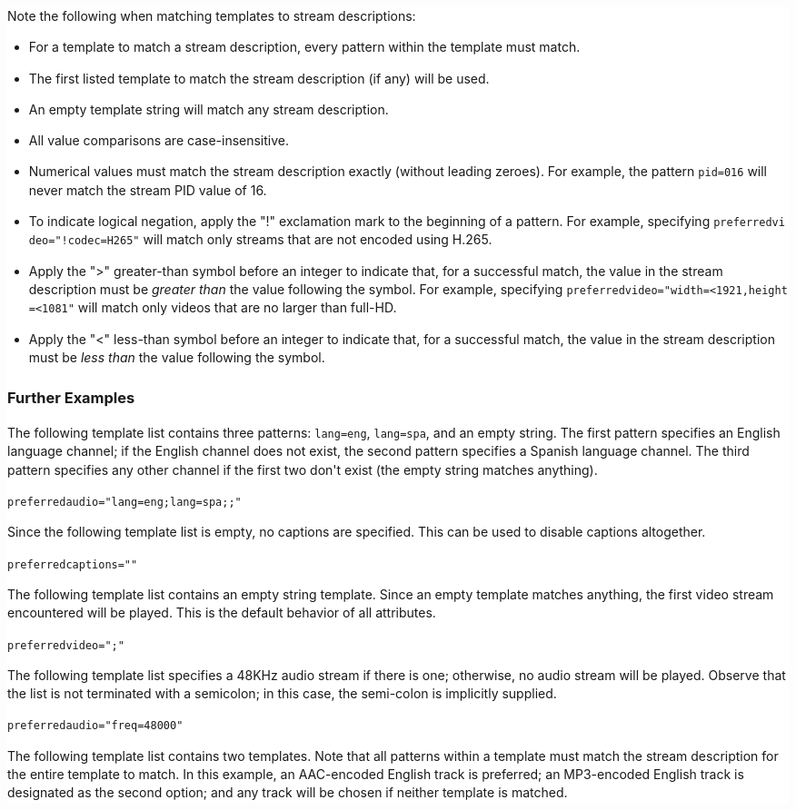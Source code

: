 Note the following when matching templates to stream descriptions:

*   For a template to match a stream description, every pattern within the template must match.
    
*   The first listed template to match the stream description (if any) will be used.
    
*   An empty template string will match any stream description.
    
*   All value comparisons are case-insensitive.
    
*   Numerical values must match the stream description exactly (without leading zeroes). For example, the pattern `pid=016` will never match the stream PID value of 16.
    
*   To indicate logical negation, apply the "!" exclamation mark to the beginning of a pattern. For example, specifying `preferredvideo="!codec=H265"` will match only streams that are not encoded using H.265.
    
*   Apply the ">" greater-than symbol before an integer to indicate that, for a successful match, the value in the stream description must be *greater than* the value following the symbol. For example, specifying `preferredvideo="width=<1921,height=<1081"` will match only videos that are no larger than full-HD.
    
*   Apply the "<" less-than symbol before an integer to indicate that, for a successful match, the value in the stream description must be *less than* the value following the symbol.
    

### Further Examples

The following template list contains three patterns: `lang=eng`, `lang=spa`, and an empty string. The first pattern specifies an English language channel; if the English channel does not exist, the second pattern specifies a Spanish language channel. The third pattern specifies any other channel if the first two don't exist (the empty string matches anything).

```
preferredaudio="lang=eng;lang=spa;;"
```

Since the following template list is empty, no captions are specified. This can be used to disable captions altogether.

```
preferredcaptions=""
```

The following template list contains an empty string template. Since an empty template matches anything, the first video stream encountered will be played. This is the default behavior of all attributes.

```
preferredvideo=";"
```

The following template list specifies a 48KHz audio stream if there is one; otherwise, no audio stream will be played. Observe that the list is not terminated with a semicolon; in this case, the semi-colon is implicitly supplied.

```
preferredaudio="freq=48000"
```

The following template list contains two templates. Note that all patterns within a template must match the stream description for the entire template to match. In this example, an AAC-encoded English track is preferred; an MP3-encoded English track is designated as the second option; and any track will be chosen if neither template is matched.
